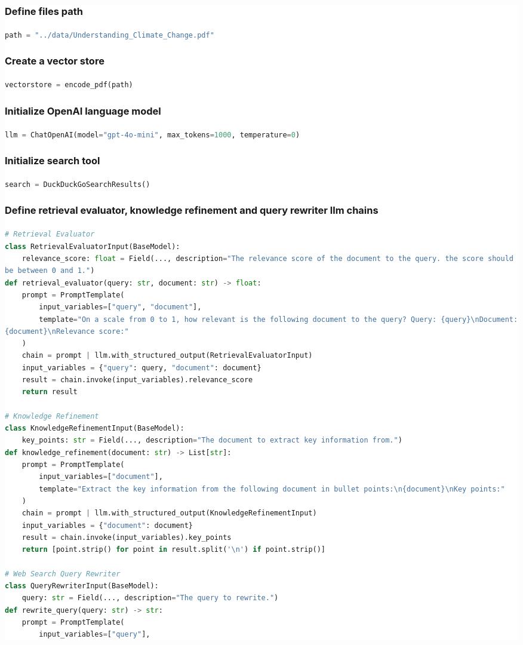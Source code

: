 ### Define files path


```python
path = "../data/Understanding_Climate_Change.pdf"
```

### Create a vector store


```python
vectorstore = encode_pdf(path)
```

### Initialize OpenAI language model



```python
llm = ChatOpenAI(model="gpt-4o-mini", max_tokens=1000, temperature=0)
```

### Initialize search tool


```python
search = DuckDuckGoSearchResults()
```

### Define retrieval evaluator, knowledge refinement and query rewriter llm chains


```python
# Retrieval Evaluator
class RetrievalEvaluatorInput(BaseModel):
    relevance_score: float = Field(..., description="The relevance score of the document to the query. the score should be between 0 and 1.")
def retrieval_evaluator(query: str, document: str) -> float:
    prompt = PromptTemplate(
        input_variables=["query", "document"],
        template="On a scale from 0 to 1, how relevant is the following document to the query? Query: {query}\nDocument: {document}\nRelevance score:"
    )
    chain = prompt | llm.with_structured_output(RetrievalEvaluatorInput)
    input_variables = {"query": query, "document": document}
    result = chain.invoke(input_variables).relevance_score
    return result

# Knowledge Refinement
class KnowledgeRefinementInput(BaseModel):
    key_points: str = Field(..., description="The document to extract key information from.")
def knowledge_refinement(document: str) -> List[str]:
    prompt = PromptTemplate(
        input_variables=["document"],
        template="Extract the key information from the following document in bullet points:\n{document}\nKey points:"
    )
    chain = prompt | llm.with_structured_output(KnowledgeRefinementInput)
    input_variables = {"document": document}
    result = chain.invoke(input_variables).key_points
    return [point.strip() for point in result.split('\n') if point.strip()]

# Web Search Query Rewriter
class QueryRewriterInput(BaseModel):
    query: str = Field(..., description="The query to rewrite.")
def rewrite_query(query: str) -> str:
    prompt = PromptTemplate(
        input_variables=["query"],
```